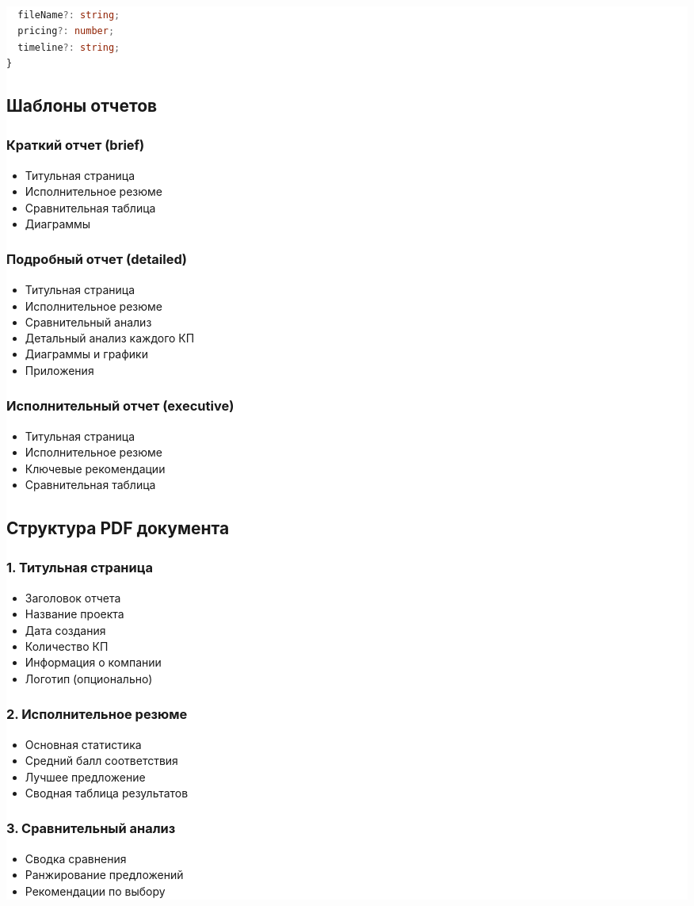 ```typescript
  fileName?: string;
  pricing?: number;
  timeline?: string;
}
```

## Шаблоны отчетов

### Краткий отчет (brief)
- Титульная страница
- Исполнительное резюме
- Сравнительная таблица
- Диаграммы

### Подробный отчет (detailed)
- Титульная страница
- Исполнительное резюме
- Сравнительный анализ
- Детальный анализ каждого КП
- Диаграммы и графики
- Приложения

### Исполнительный отчет (executive)
- Титульная страница
- Исполнительное резюме
- Ключевые рекомендации
- Сравнительная таблица

## Структура PDF документа

### 1. Титульная страница
- Заголовок отчета
- Название проекта
- Дата создания
- Количество КП
- Информация о компании
- Логотип (опционально)

### 2. Исполнительное резюме
- Основная статистика
- Средний балл соответствия
- Лучшее предложение
- Сводная таблица результатов

### 3. Сравнительный анализ
- Сводка сравнения
- Ранжирование предложений
- Рекомендации по выбору
